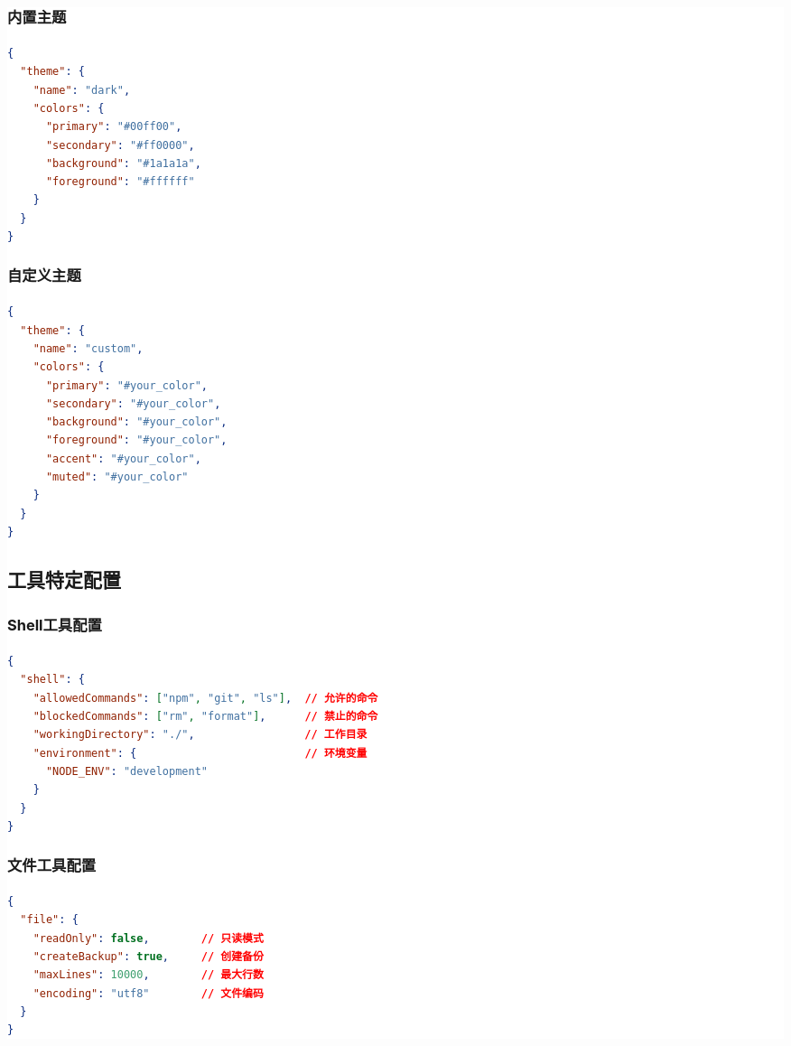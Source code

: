 ### 内置主题
```json
{
  "theme": {
    "name": "dark",
    "colors": {
      "primary": "#00ff00",
      "secondary": "#ff0000",
      "background": "#1a1a1a",
      "foreground": "#ffffff"
    }
  }
}
```

### 自定义主题
```json
{
  "theme": {
    "name": "custom",
    "colors": {
      "primary": "#your_color",
      "secondary": "#your_color",
      "background": "#your_color",
      "foreground": "#your_color",
      "accent": "#your_color",
      "muted": "#your_color"
    }
  }
}
```

## 工具特定配置

### Shell工具配置
```json
{
  "shell": {
    "allowedCommands": ["npm", "git", "ls"],  // 允许的命令
    "blockedCommands": ["rm", "format"],      // 禁止的命令
    "workingDirectory": "./",                 // 工作目录
    "environment": {                          // 环境变量
      "NODE_ENV": "development"
    }
  }
}
```

### 文件工具配置
```json
{
  "file": {
    "readOnly": false,        // 只读模式
    "createBackup": true,     // 创建备份
    "maxLines": 10000,        // 最大行数
    "encoding": "utf8"        // 文件编码
  }
}
```
